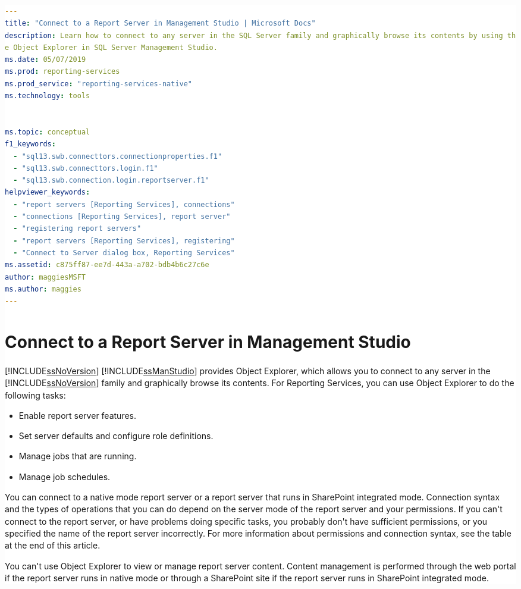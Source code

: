 ```yaml
---
title: "Connect to a Report Server in Management Studio | Microsoft Docs"
description: Learn how to connect to any server in the SQL Server family and graphically browse its contents by using the Object Explorer in SQL Server Management Studio.
ms.date: 05/07/2019
ms.prod: reporting-services
ms.prod_service: "reporting-services-native"
ms.technology: tools


ms.topic: conceptual
f1_keywords: 
  - "sql13.swb.connecttors.connectionproperties.f1"
  - "sql13.swb.connecttors.login.f1"
  - "sql13.swb.connection.login.reportserver.f1"
helpviewer_keywords: 
  - "report servers [Reporting Services], connections"
  - "connections [Reporting Services], report server"
  - "registering report servers"
  - "report servers [Reporting Services], registering"
  - "Connect to Server dialog box, Reporting Services"
ms.assetid: c875ff87-ee7d-443a-a702-bdb4b6c27c6e
author: maggiesMSFT
ms.author: maggies
---
```


# Connect to a Report Server in Management Studio

  [!INCLUDE[ssNoVersion](../../includes/ssnoversion-md.md)] [!INCLUDE[ssManStudio](../../includes/ssmanstudio-md.md)] provides Object Explorer, which allows you to connect to any server in the [!INCLUDE[ssNoVersion](../../includes/ssnoversion-md.md)] family and graphically browse its contents. For Reporting Services, you can use Object Explorer to do the following tasks:

- Enable report server features.

- Set server defaults and configure role definitions.

- Manage jobs that are running.

- Manage job schedules.

 You can connect to a native mode report server or a report server that runs in SharePoint integrated mode. Connection syntax and the types of operations that you can do depend on the server mode of the report server and your permissions. If you can't connect to the report server, or have problems doing specific tasks, you probably don't have sufficient permissions, or you specified the name of the report server incorrectly. For more information about permissions and connection syntax, see the table at the end of this article.

 You can't use Object Explorer to view or manage report server content. Content management is performed through the web portal if the report server runs in native mode or through a SharePoint site if the report server runs in SharePoint integrated mode.
